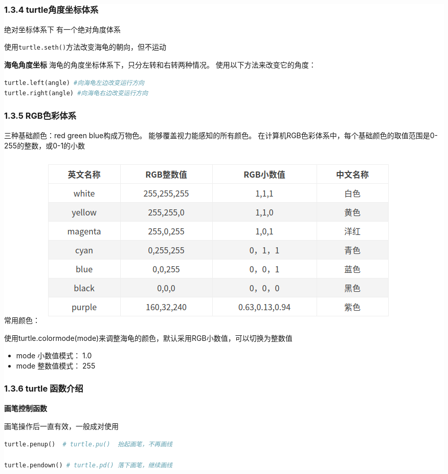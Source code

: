 ### 1.3.4 turtle角度坐标体系
绝对坐标体系下 有一个绝对角度体系

使用`turtle.seth()`方法改变海龟的朝向，但不运动

<b>海龟角度坐标</b>
海龟的角度坐标体系下，只分左转和右转两种情况。
使用以下方法来改变它的角度：

```python
turtle.left(angle) #向海龟左边改变运行方向
turtle.right(angle) #向海龟右边改变运行方向
```

### 1.3.5 RGB色彩体系
三种基础颜色：red green blue构成万物色。
能够覆盖视力能感知的所有颜色。
在计算机RGB色彩体系中，每个基础颜色的取值范围是0-255的整数，或0-1的小数

常用颜色：
![](../img/rgb.png)

使用turtle.colormode(mode)来调整海龟的颜色，默认采用RGB小数值，可以切换为整数值
- mode 小数值模式： 1.0
- mode 整数值模式： 255

### 1.3.6 turtle 函数介绍

<b>画笔控制函数</b>

画笔操作后一直有效，一般成对使用
```python
turtle.penup()  # turtle.pu()  抬起画笔，不再画线

turtle.pendown() # turtle.pd() 落下画笔，继续画线

```
